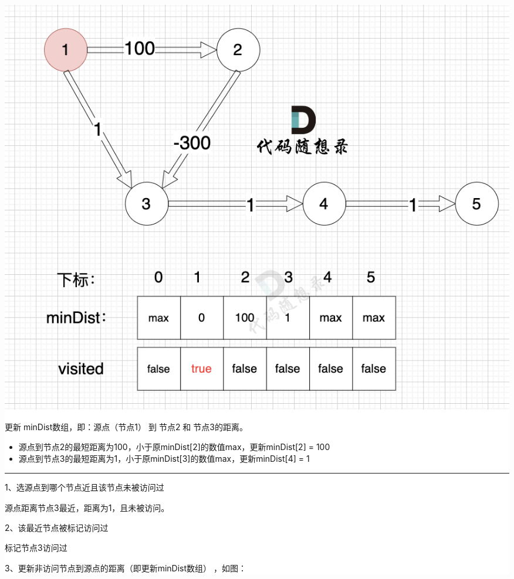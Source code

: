 ![](media/9a18ff30121fe178ce8363f90bee1954dd1cebb2.png)

更新 minDist数组，即：源点（节点1） 到 节点2 和 节点3的距离。

-   源点到节点2的最短距离为100，小于原minDist\[2\]的数值max，更新minDist\[2\] = 100
-   源点到节点3的最短距离为1，小于原minDist\[3\]的数值max，更新minDist\[4\] = 1

------------------------------------------------------------------------

1、选源点到哪个节点近且该节点未被访问过

源点距离节点3最近，距离为1，且未被访问。

2、该最近节点被标记访问过

标记节点3访问过

3、更新非访问节点到源点的距离（即更新minDist数组） ，如图：
